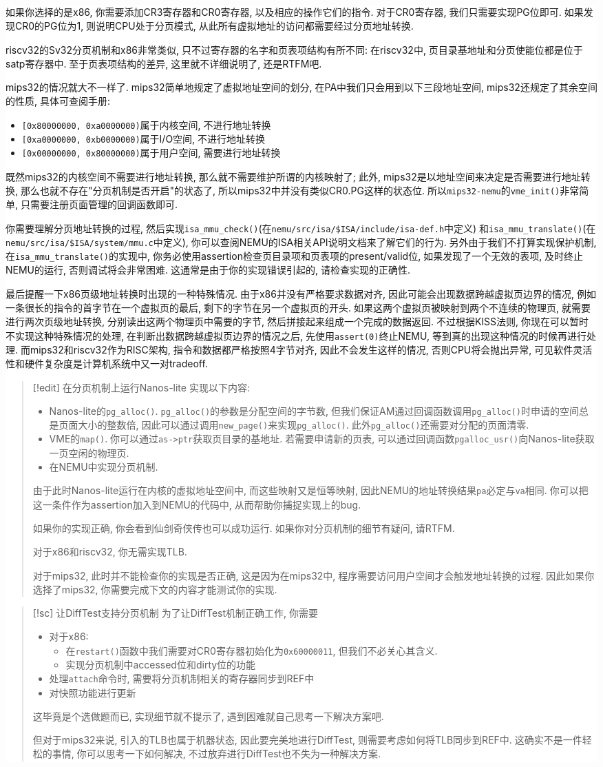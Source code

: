 如果你选择的是x86, 你需要添加CR3寄存器和CR0寄存器, 以及相应的操作它们的指令. 对于CR0寄存器, 我们只需要实现PG位即可. 如果发现CR0的PG位为1, 则说明CPU处于分页模式, 从此所有虚拟地址的访问都需要经过分页地址转换.

riscv32的Sv32分页机制和x86非常类似, 只不过寄存器的名字和页表项结构有所不同: 在riscv32中, 页目录基地址和分页使能位都是位于satp寄存器中. 至于页表项结构的差异, 这里就不详细说明了, 还是RTFM吧.

mips32的情况就大不一样了. mips32简单地规定了虚拟地址空间的划分, 在PA中我们只会用到以下三段地址空间, mips32还规定了其余空间的性质, 具体可查阅手册:

-   `[0x80000000, 0xa0000000)`属于内核空间, 不进行地址转换
-   `[0xa0000000, 0xb0000000)`属于I/O空间, 不进行地址转换
-   `[0x00000000, 0x80000000)`属于用户空间, 需要进行地址转换

既然mips32的内核空间不需要进行地址转换, 那么就不需要维护所谓的内核映射了; 此外, mips32是以地址空间来决定是否需要进行地址转换, 那么也就不存在"分页机制是否开启"的状态了, 所以mips32中并没有类似CR0.PG这样的状态位. 所以`mips32-nemu`的`vme_init()`非常简单, 只需要注册页面管理的回调函数即可.

你需要理解分页地址转换的过程, 然后实现`isa_mmu_check()`(在`nemu/src/isa/$ISA/include/isa-def.h`中定义) 和`isa_mmu_translate()`(在`nemu/src/isa/$ISA/system/mmu.c`中定义), 你可以查阅NEMU的ISA相关API说明文档来了解它们的行为. 另外由于我们不打算实现保护机制, 在`isa_mmu_translate()`的实现中, 你务必使用assertion检查页目录项和页表项的present/valid位, 如果发现了一个无效的表项, 及时终止NEMU的运行, 否则调试将会非常困难. 这通常是由于你的实现错误引起的, 请检查实现的正确性.

最后提醒一下x86页级地址转换时出现的一种特殊情况. 由于x86并没有严格要求数据对齐, 因此可能会出现数据跨越虚拟页边界的情况, 例如一条很长的指令的首字节在一个虚拟页的最后, 剩下的字节在另一个虚拟页的开头. 如果这两个虚拟页被映射到两个不连续的物理页, 就需要进行两次页级地址转换, 分别读出这两个物理页中需要的字节, 然后拼接起来组成一个完成的数据返回. 不过根据KISS法则, 你现在可以暂时不实现这种特殊情况的处理, 在判断出数据跨越虚拟页边界的情况之后, 先使用`assert(0)`终止NEMU, 等到真的出现这种情况的时候再进行处理. 而mips32和riscv32作为RISC架构, 指令和数据都严格按照4字节对齐, 因此不会发生这样的情况, 否则CPU将会抛出异常, 可见软件灵活性和硬件复杂度是计算机系统中又一对tradeoff.


>[!edit] 在分页机制上运行Nanos-lite
>实现以下内容:
>
>-   Nanos-lite的`pg_alloc()`. `pg_alloc()`的参数是分配空间的字节数, 但我们保证AM通过回调函数调用`pg_alloc()`时申请的空间总是页面大小的整数倍, 因此可以通过调用`new_page()`来实现`pg_alloc()`. 此外`pg_alloc()`还需要对分配的页面清零.
>-   VME的`map()`. 你可以通过`as->ptr`获取页目录的基地址. 若需要申请新的页表, 可以通过回调函数`pgalloc_usr()`向Nanos-lite获取一页空闲的物理页.
>-   在NEMU中实现分页机制.
>
>由于此时Nanos-lite运行在内核的虚拟地址空间中, 而这些映射又是恒等映射, 因此NEMU的地址转换结果`pa`必定与`va`相同. 你可以把这一条件作为assertion加入到NEMU的代码中, 从而帮助你捕捉实现上的bug.
>
>如果你的实现正确, 你会看到仙剑奇侠传也可以成功运行. 如果你对分页机制的细节有疑问, 请RTFM.
>
>对于x86和riscv32, 你无需实现TLB.
>
>对于mips32, 此时并不能检查你的实现是否正确, 这是因为在mips32中, 程序需要访问用户空间才会触发地址转换的过程. 因此如果你选择了mips32, 你需要完成下文的内容才能测试你的实现.

>[!sc] 让DiffTest支持分页机制
>为了让DiffTest机制正确工作, 你需要
>
>-   对于x86:
> 	   -   在`restart()`函数中我们需要对CR0寄存器初始化为`0x60000011`, 但我们不必关心其含义.
> 	   -   实现分页机制中accessed位和dirty位的功能
>-   处理`attach`命令时, 需要将分页机制相关的寄存器同步到REF中
>-   对快照功能进行更新
>
>这毕竟是个选做题而已, 实现细节就不提示了, 遇到困难就自己思考一下解决方案吧.
>
>但对于mips32来说, 引入的TLB也属于机器状态, 因此要完美地进行DiffTest, 则需要考虑如何将TLB同步到REF中. 这确实不是一件轻松的事情, 你可以思考一下如何解决, 不过放弃进行DiffTest也不失为一种解决方案.
